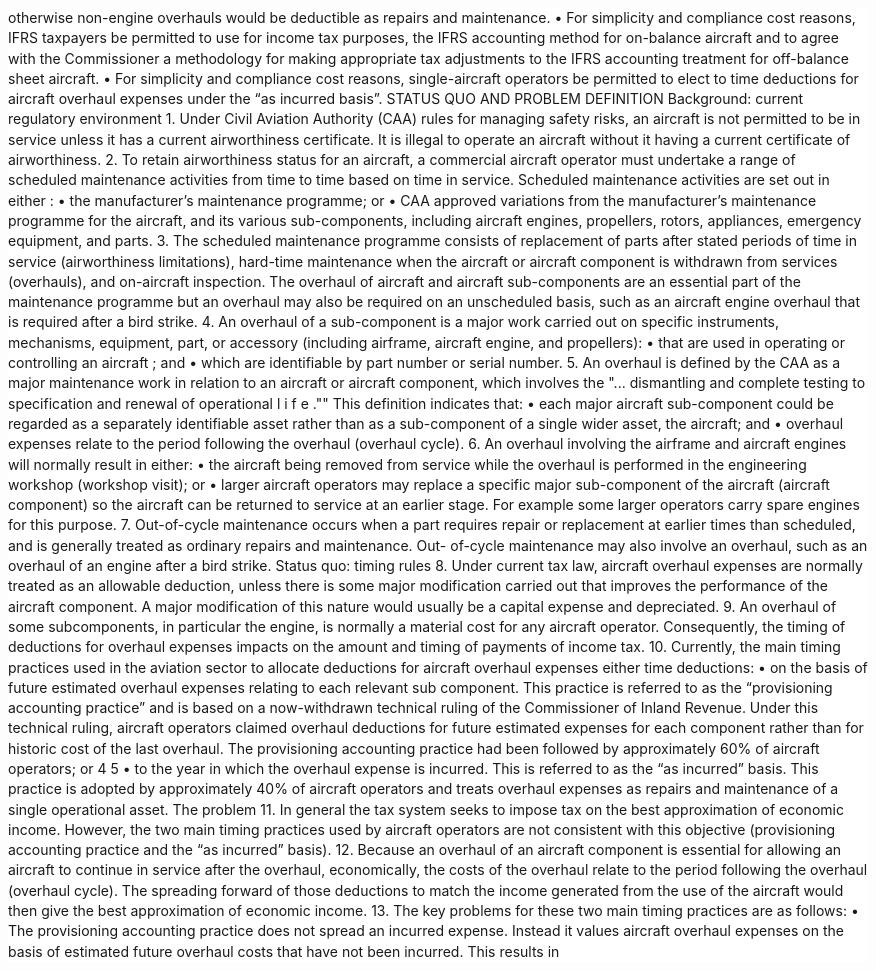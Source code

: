 otherwise non-engine overhauls would be deductible as repairs and maintenance. • For simplicity and compliance cost reasons, IFRS taxpayers be permitted to use for income tax purposes, the IFRS accounting method for on-balance aircraft and to agree with the Commissioner a methodology for making appropriate tax adjustments to the IFRS accounting treatment for off-balance sheet aircraft. • For simplicity and compliance cost reasons, single-aircraft operators be permitted to elect to time deductions for aircraft overhaul expenses under the “as incurred basis”. STATUS QUO AND PROBLEM DEFINITION Background: current regulatory environment 1. Under Civil Aviation Authority (CAA) rules for managing safety risks, an aircraft is not permitted to be in service unless it has a current airworthiness certificate. It is illegal to operate an aircraft without it having a current certificate of airworthiness. 2. To retain airworthiness status for an aircraft, a commercial aircraft operator must undertake a range of scheduled maintenance activities from time to time based on time in service. Scheduled maintenance activities are set out in either : • the manufacturer’s maintenance programme; or • CAA approved variations from the manufacturer’s maintenance programme for the aircraft, and its various sub-components, including aircraft engines, propellers, rotors, appliances, emergency equipment, and parts. 3. The scheduled maintenance programme consists of replacement of parts after stated periods of time in service (airworthiness limitations), hard-time maintenance when the aircraft or aircraft component is withdrawn from services (overhauls), and on-aircraft inspection. The overhaul of aircraft and aircraft sub-components are an essential part of the maintenance programme but an overhaul may also be required on an unscheduled basis, such as an aircraft engine overhaul that is required after a bird strike. 4. An overhaul of a sub-component is a major work carried out on specific instruments, mechanisms, equipment, part, or accessory (including airframe, aircraft engine, and propellers): • that are used in operating or controlling an aircraft ; and • which are identifiable by part number or serial number. 5. An overhaul is defined by the CAA as a major maintenance work in relation to an aircraft or aircraft component, which involves the "... dismantling and complete testing to specification and renewal of operational l i f e ."" This definition indicates that: • each major aircraft sub-component could be regarded as a separately identifiable asset rather than as a sub-component of a single wider asset, the aircraft; and • overhaul expenses relate to the period following the overhaul (overhaul cycle). 6. An overhaul involving the airframe and aircraft engines will normally result in either: • the aircraft being removed from service while the overhaul is performed in the engineering workshop (workshop visit); or • larger aircraft operators may replace a specific major sub-component of the aircraft (aircraft component) so the aircraft can be returned to service at an earlier stage. For example some larger operators carry spare engines for this purpose. 7. Out-of-cycle maintenance occurs when a part requires repair or replacement at earlier times than scheduled, and is generally treated as ordinary repairs and maintenance. Out- of-cycle maintenance may also involve an overhaul, such as an overhaul of an engine after a bird strike. Status quo: timing rules 8. Under current tax law, aircraft overhaul expenses are normally treated as an allowable deduction, unless there is some major modification carried out that improves the performance of the aircraft component. A major modification of this nature would usually be a capital expense and depreciated. 9. An overhaul of some subcomponents, in particular the engine, is normally a material cost for any aircraft operator. Consequently, the timing of deductions for overhaul expenses impacts on the amount and timing of payments of income tax. 10. Currently, the main timing practices used in the aviation sector to allocate deductions for aircraft overhaul expenses either time deductions: • on the basis of future estimated overhaul expenses relating to each relevant sub­ component. This practice is referred to as the “provisioning accounting practice” and is based on a now-withdrawn technical ruling of the Commissioner of Inland Revenue. Under this technical ruling, aircraft operators claimed overhaul deductions for future estimated expenses for each component rather than for historic cost of the last overhaul. The provisioning accounting practice had been followed by approximately 60% of aircraft operators; or 4 5 • to the year in which the overhaul expense is incurred. This is referred to as the “as incurred” basis. This practice is adopted by approximately 40% of aircraft operators and treats overhaul expenses as repairs and maintenance of a single operational asset. The problem 11. In general the tax system seeks to impose tax on the best approximation of economic income. However, the two main timing practices used by aircraft operators are not consistent with this objective (provisioning accounting practice and the “as incurred” basis). 12. Because an overhaul of an aircraft component is essential for allowing an aircraft to continue in service after the overhaul, economically, the costs of the overhaul relate to the period following the overhaul (overhaul cycle). The spreading forward of those deductions to match the income generated from the use of the aircraft would then give the best approximation of economic income. 13. The key problems for these two main timing practices are as follows: • The provisioning accounting practice does not spread an incurred expense. Instead it values aircraft overhaul expenses on the basis of estimated future overhaul costs that have not been incurred. This results in